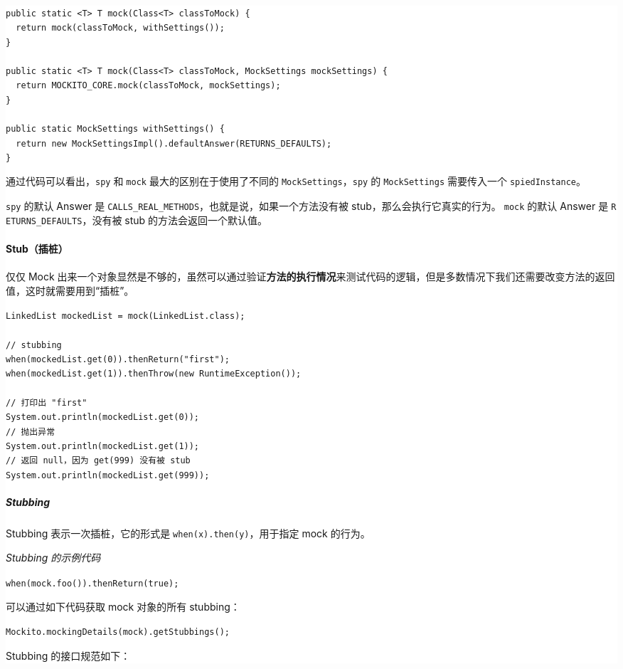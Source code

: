 ```
public static <T> T mock(Class<T> classToMock) {
  return mock(classToMock, withSettings());
}

public static <T> T mock(Class<T> classToMock, MockSettings mockSettings) {
  return MOCKITO_CORE.mock(classToMock, mockSettings);
}

public static MockSettings withSettings() {
  return new MockSettingsImpl().defaultAnswer(RETURNS_DEFAULTS);
}
```

通过代码可以看出，`spy` 和 `mock` 最大的区别在于使用了不同的 `MockSettings`，`spy` 的 `MockSettings` 需要传入一个 `spiedInstance`。

`spy` 的默认 Answer 是 `CALLS_REAL_METHODS`，也就是说，如果一个方法没有被 stub，那么会执行它真实的行为。
`mock` 的默认 Answer 是 `RETURNS_DEFAULTS`，没有被 stub 的方法会返回一个默认值。



#### Stub（插桩）

仅仅 Mock 出来一个对象显然是不够的，虽然可以通过验证**方法的执行情况**来测试代码的逻辑，但是多数情况下我们还需要改变方法的返回值，这时就需要用到“插桩”。

```
LinkedList mockedList = mock(LinkedList.class);

// stubbing
when(mockedList.get(0)).thenReturn("first");
when(mockedList.get(1)).thenThrow(new RuntimeException());

// 打印出 "first"
System.out.println(mockedList.get(0));
// 抛出异常
System.out.println(mockedList.get(1));
// 返回 null，因为 get(999) 没有被 stub
System.out.println(mockedList.get(999));
```

##### Stubbing

Stubbing 表示一次插桩，它的形式是 `when(x).then(y)`，用于指定 mock 的行为。

*Stubbing 的示例代码*

```
when(mock.foo()).thenReturn(true);
```



可以通过如下代码获取 mock 对象的所有 stubbing：

```
Mockito.mockingDetails(mock).getStubbings();
```

Stubbing 的接口规范如下：
